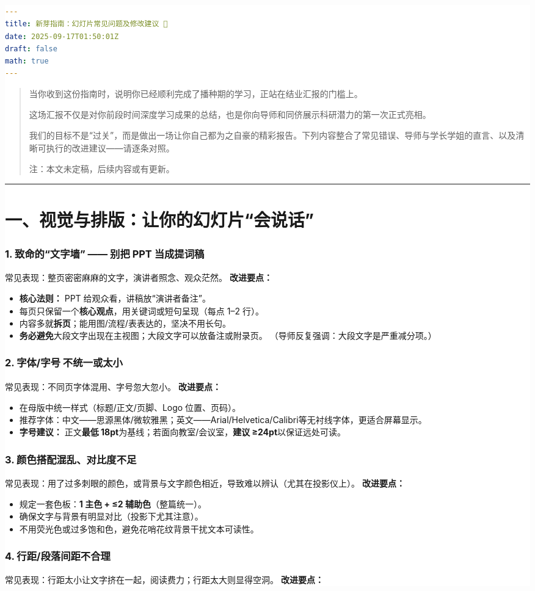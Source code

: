 ```yaml
---
title: 新芽指南：幻灯片常见问题及修改建议 🌱
date: 2025-09-17T01:50:01Z
draft: false
math: true
---
```


> 当你收到这份指南时，说明你已经顺利完成了播种期的学习，正站在结业汇报的门槛上。
>
> 这场汇报不仅是对你前段时间深度学习成果的总结，也是你向导师和同侪展示科研潜力的第一次正式亮相。
>
> 我们的目标不是“过关”，而是做出一场让你自己都为之自豪的精彩报告。下列内容整合了常见错误、导师与学长学姐的直言、以及清晰可执行的改进建议——请逐条对照。
>
> 注：本文未定稿，后续内容或有更新。

------

# 一、视觉与排版：让你的幻灯片“会说话”

### 1. 致命的“文字墙” —— 别把 PPT 当成提词稿

常见表现：整页密密麻麻的文字，演讲者照念、观众茫然。
 **改进要点：**

- **核心法则：** PPT 给观众看，讲稿放“演讲者备注”。
- 每页只保留一个**核心观点**，用关键词或短句呈现（每点 1–2 行）。
- 内容多就**拆页**；能用图/流程/表表达的，坚决不用长句。
- **务必避免**大段文字出现在主视图；大段文字可以放备注或附录页。 （导师反复强调：大段文字是严重减分项。）

### 2. 字体/字号 不统一或太小

常见表现：不同页字体混用、字号忽大忽小。
 **改进要点：**

- 在母版中统一样式（标题/正文/页脚、Logo 位置、页码）。
- 推荐字体：中文——思源黑体/微软雅黑；英文——Arial/Helvetica/Calibri等无衬线字体，更适合屏幕显示。
- **字号建议：** 正文**最低 18pt**为基线；若面向教室/会议室，**建议 ≥24pt**以保证远处可读。

### 3. 颜色搭配混乱、对比度不足

常见表现：用了过多刺眼的颜色，或背景与文字颜色相近，导致难以辨认（尤其在投影仪上）。
 **改进要点：**

- 规定一套色板：**1 主色 + ≤2 辅助色**（整篇统一）。
- 确保文字与背景有明显对比（投影下尤其注意）。
- 不用荧光色或过多饱和色，避免花哨花纹背景干扰文本可读性。

### 4. 行距/段落间距不合理

常见表现：&#x884C;距太小让文字挤在一起，阅读费力；行距太大则显得空洞。
 **改进要点：**

